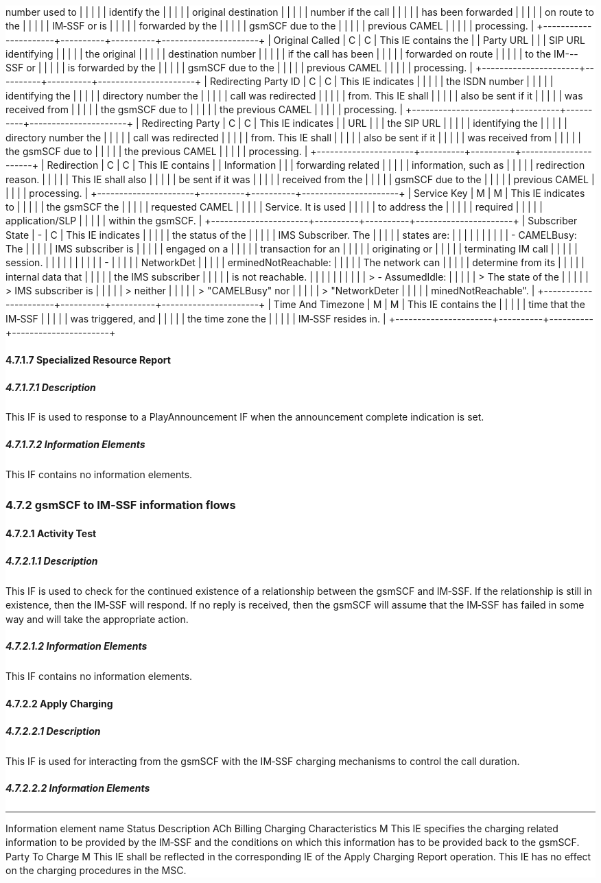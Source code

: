 number used to | | | | | identify the | | | | | original destination | | | | | number if the call | | | | | has been forwarded | | | | | on route to the | | | | | IM‑SSF or is | | | | | forwarded by the | | | | | gsmSCF due to the | | | | | previous CAMEL | | | | | processing. | +----------------------+----------+----------+----------------------+ | Original Called | C | C | This IE contains the | | Party URL | | | SIP URL identifying | | | | | the original | | | | | destination number | | | | | if the call has been | | | | | forwarded on route | | | | | to the IM---SSF or | | | | | is forwarded by the | | | | | gsmSCF due to the | | | | | previous CAMEL | | | | | processing. | +----------------------+----------+----------+----------------------+ | Redirecting Party ID | C | C | This IE indicates | | | | | the ISDN number | | | | | identifying the | | | | | directory number the | | | | | call was redirected | | | | | from. This IE shall | | | | | also be sent if it | | | | | was received from | | | | | the gsmSCF due to | | | | | the previous CAMEL | | | | | processing. | +----------------------+----------+----------+----------------------+ | Redirecting Party | C | C | This IE indicates | | URL | | | the SIP URL | | | | | identifying the | | | | | directory number the | | | | | call was redirected | | | | | from. This IE shall | | | | | also be sent if it | | | | | was received from | | | | | the gsmSCF due to | | | | | the previous CAMEL | | | | | processing. | +----------------------+----------+----------+----------------------+ | Redirection | C | C | This IE contains | | Information | | | forwarding related | | | | | information, such as | | | | | redirection reason. | | | | | This IE shall also | | | | | be sent if it was | | | | | received from the | | | | | gsmSCF due to the | | | | | previous CAMEL | | | | | processing. | +----------------------+----------+----------+----------------------+ | Service Key | M | M | This IE indicates to | | | | | the gsmSCF the | | | | | requested CAMEL | | | | | Service. It is used | | | | | to address the | | | | | required | | | | | application/SLP | | | | | within the gsmSCF. | +----------------------+----------+----------+----------------------+ | Subscriber State | - | C | This IE indicates | | | | | the status of the | | | | | IMS Subscriber. The | | | | | states are: | | | | | | | | | | - CAMELBusy: The | | | | | IMS subscriber is | | | | | engaged on a | | | | | transaction for an | | | | | originating or | | | | | terminating IM call | | | | | session. | | | | | | | | | | - | | | | | NetworkDet | | | | | erminedNotReachable: | | | | | The network can | | | | | determine from its | | | | | internal data that | | | | | the IMS subscriber | | | | | is not reachable. | | | | | | | | | | > \- AssumedIdle: | | | | | > The state of the | | | | | > IMS subscriber is | | | | | > neither | | | | | > \"CAMELBusy\" nor | | | | | > \"NetworkDeter | | | | | minedNotReachable\". | +----------------------+----------+----------+----------------------+ | Time And Timezone | M | M | This IE contains the | | | | | time that the IM‑SSF | | | | | was triggered, and | | | | | the time zone the | | | | | IM‑SSF resides in. | +----------------------+----------+----------+----------------------+
#### 4.7.1.7 Specialized Resource Report
##### 4.7.1.7.1 Description
This IF is used to response to a PlayAnnouncement IF when the announcement
complete indication is set.
##### 4.7.1.7.2 Information Elements
This IF contains no information elements.
### 4.7.2 gsmSCF to IM‑SSF information flows
#### 4.7.2.1 Activity Test
##### 4.7.2.1.1 Description
This IF is used to check for the continued existence of a relationship between
the gsmSCF and IM‑SSF. If the relationship is still in existence, then the
IM‑SSF will respond. If no reply is received, then the gsmSCF will assume that
the IM‑SSF has failed in some way and will take the appropriate action.
##### 4.7.2.1.2 Information Elements
This IF contains no information elements.
#### 4.7.2.2 Apply Charging
##### 4.7.2.2.1 Description
This IF is used for interacting from the gsmSCF with the IM‑SSF charging
mechanisms to control the call duration.
##### 4.7.2.2.2 Information Elements
* * *
Information element name Status Description ACh Billing Charging
Characteristics M This IE specifies the charging related information to be
provided by the IM‑SSF and the conditions on which this information has to be
provided back to the gsmSCF. Party To Charge M This IE shall be reflected in
the corresponding IE of the Apply Charging Report operation. This IE has no
effect on the charging procedures in the MSC.